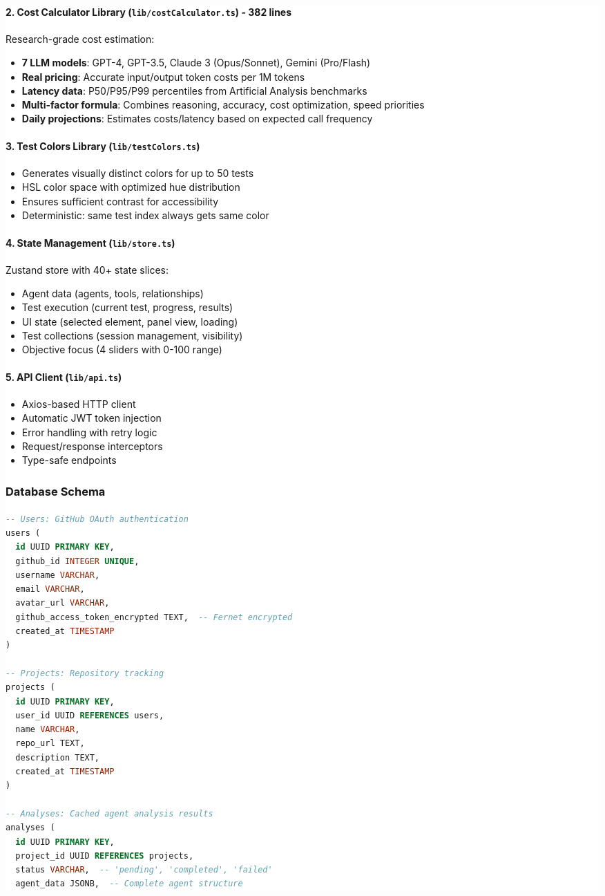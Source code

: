 #### **2. Cost Calculator Library** (`lib/costCalculator.ts`) - **382 lines**

Research-grade cost estimation:

- **7 LLM models**: GPT-4, GPT-3.5, Claude 3 (Opus/Sonnet), Gemini (Pro/Flash)
- **Real pricing**: Accurate input/output token costs per 1M tokens
- **Latency data**: P50/P95/P99 percentiles from Artificial Analysis benchmarks
- **Multi-factor formula**: Combines reasoning, accuracy, cost optimization, speed priorities
- **Daily projections**: Estimates costs/latency based on expected call frequency

#### **3. Test Colors Library** (`lib/testColors.ts`)

- Generates visually distinct colors for up to 50 tests
- HSL color space with optimized hue distribution
- Ensures sufficient contrast for accessibility
- Deterministic: same test index always gets same color

#### **4. State Management** (`lib/store.ts`)

Zustand store with 40+ state slices:

- Agent data (agents, tools, relationships)
- Test execution (current test, progress, results)
- UI state (selected element, panel view, loading)
- Test collections (session management, visibility)
- Objective focus (4 sliders with 0-100 range)

#### **5. API Client** (`lib/api.ts`)

- Axios-based HTTP client
- Automatic JWT token injection
- Error handling with retry logic
- Request/response interceptors
- Type-safe endpoints

### Database Schema

```sql
-- Users: GitHub OAuth authentication
users (
  id UUID PRIMARY KEY,
  github_id INTEGER UNIQUE,
  username VARCHAR,
  email VARCHAR,
  avatar_url VARCHAR,
  github_access_token_encrypted TEXT,  -- Fernet encrypted
  created_at TIMESTAMP
)

-- Projects: Repository tracking
projects (
  id UUID PRIMARY KEY,
  user_id UUID REFERENCES users,
  name VARCHAR,
  repo_url TEXT,
  description TEXT,
  created_at TIMESTAMP
)

-- Analyses: Cached agent analysis results
analyses (
  id UUID PRIMARY KEY,
  project_id UUID REFERENCES projects,
  status VARCHAR,  -- 'pending', 'completed', 'failed'
  agent_data JSONB,  -- Complete agent structure
```